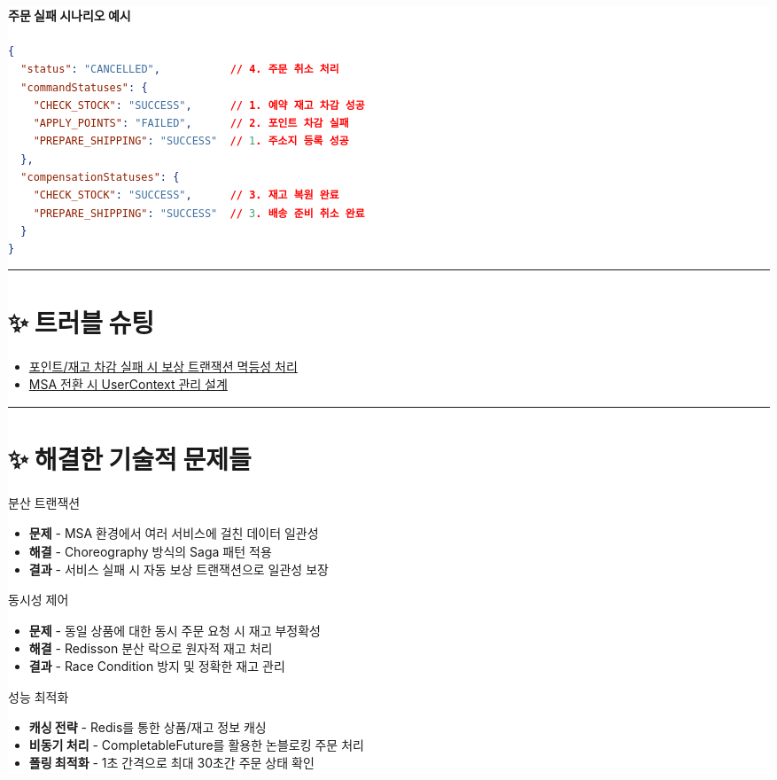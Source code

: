 
#### 주문 실패 시나리오 예시

```json
{
  "status": "CANCELLED",           // 4. 주문 취소 처리
  "commandStatuses": {
    "CHECK_STOCK": "SUCCESS",      // 1. 예약 재고 차감 성공
    "APPLY_POINTS": "FAILED",      // 2. 포인트 차감 실패
    "PREPARE_SHIPPING": "SUCCESS"  // 1. 주소지 등록 성공
  },
  "compensationStatuses": {
    "CHECK_STOCK": "SUCCESS",      // 3. 재고 복원 완료
    "PREPARE_SHIPPING": "SUCCESS"  // 3. 배송 준비 취소 완료
  }
}
```

---

# ✨ 트러블 슈팅

* [포인트/재고 차감 실패 시 보상 트랜잭션 멱등성 처리](/posts/avalanche_006/)
* [MSA 전환 시 UserContext 관리 설계](/posts/avalanche_007/)

---

# ✨ 해결한 기술적 문제들

<span class="font-emphasis-underline">분산 트랜잭션</span>
- **문제** - MSA 환경에서 여러 서비스에 걸친 데이터 일관성
- **해결** - Choreography 방식의 Saga 패턴 적용
- **결과** - 서비스 실패 시 자동 보상 트랜잭션으로 일관성 보장

<span class="font-emphasis-underline">동시성 제어</span>
- **문제** - 동일 상품에 대한 동시 주문 요청 시 재고 부정확성
- **해결** - Redisson 분산 락으로 원자적 재고 처리
- **결과** - Race Condition 방지 및 정확한 재고 관리

<span class="font-emphasis-underline">성능 최적화</span>
- **캐싱 전략** - Redis를 통한 상품/재고 정보 캐싱
- **비동기 처리** - CompletableFuture를 활용한 논블로킹 주문 처리
- **폴링 최적화** - 1초 간격으로 최대 30초간 주문 상태 확인

